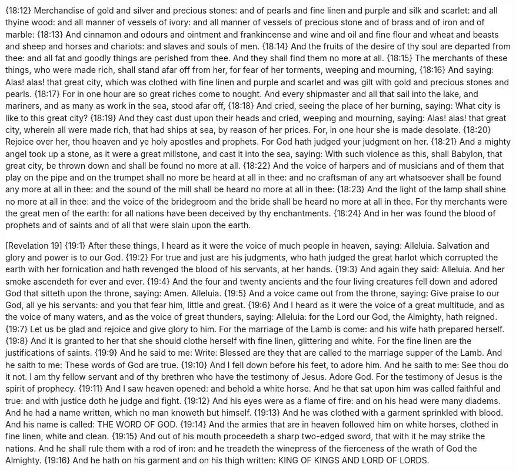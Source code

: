 {18:12} Merchandise of gold and silver and precious stones: and of pearls and fine linen and purple and silk and scarlet: and all thyine wood: and all manner of vessels of ivory: and all manner of vessels of precious stone and of brass and of iron and of marble:
{18:13} And cinnamon and odours and ointment and frankincense and wine and oil and fine flour and wheat and beasts and sheep and horses and chariots: and slaves and souls of men.
{18:14} And the fruits of the desire of thy soul are departed from thee: and all fat and goodly things are perished from thee. And they shall find them no more at all.
{18:15} The merchants of these things, who were made rich, shall stand afar off from her, for fear of her torments, weeping and mourning,
{18:16} And saying: Alas! alas! that great city, which was clothed with fine linen and purple and scarlet and was gilt with gold and precious stones and pearls.
{18:17} For in one hour are so great riches come to nought. And every shipmaster and all that sail into the lake, and mariners, and as many as work in the sea, stood afar off,
{18:18} And cried, seeing the place of her burning, saying: What city is like to this great city?
{18:19} And they cast dust upon their heads and cried, weeping and mourning, saying: Alas! alas! that great city, wherein all were made rich, that had ships at sea, by reason of her prices. For, in one hour she is made desolate.
{18:20} Rejoice over her, thou heaven and ye holy apostles and prophets. For God hath judged your judgment on her.
{18:21} And a mighty angel took up a stone, as it were a great millstone, and cast it into the sea, saying: With such violence as this, shall Babylon, that great city, be thrown down and shall be found no more at all.
{18:22} And the voice of harpers and of musicians and of them that play on the pipe and on the trumpet shall no more be heard at all in thee: and no craftsman of any art whatsoever shall be found any more at all in thee: and the sound of the mill shall be heard no more at all in thee:
{18:23} And the light of the lamp shall shine no more at all in thee: and the voice of the bridegroom and the bride shall be heard no more at all in thee. For thy merchants were the great men of the earth: for all nations have been deceived by thy enchantments.
{18:24} And in her was found the blood of prophets and of saints and of all that were slain upon the earth.

[Revelation 19]
{19:1} After these things, I heard as it were the voice of much people in heaven, saying: Alleluia. Salvation and glory and power is to our God.
{19:2} For true and just are his judgments, who hath judged the great harlot which corrupted the earth with her fornication and hath revenged the blood of his servants, at her hands.
{19:3} And again they said: Alleluia. And her smoke ascendeth for ever and ever.
{19:4} And the four and twenty ancients and the four living creatures fell down and adored God that sitteth upon the throne, saying: Amen. Alleluia.
{19:5} And a voice came out from the throne, saying: Give praise to our God, all ye his servants: and you that fear him, little and great.
{19:6} And I heard as it were the voice of a great multitude, and as the voice of many waters, and as the voice of great thunders, saying: Alleluia: for the Lord our God, the Almighty, hath reigned.
{19:7} Let us be glad and rejoice and give glory to him. For the marriage of the Lamb is come: and his wife hath prepared herself.
{19:8} And it is granted to her that she should clothe herself with fine linen, glittering and white. For the fine linen are the justifications of saints.
{19:9} And he said to me: Write: Blessed are they that are called to the marriage supper of the Lamb. And he saith to me: These words of God are true.
{19:10} And I fell down before his feet, to adore him. And he saith to me: See thou do it not. I am thy fellow servant and of thy brethren who have the testimony of Jesus. Adore God. For the testimony of Jesus is the spirit of prophecy.
{19:11} And I saw heaven opened: and behold a white horse. And he that sat upon him was called faithful and true: and with justice doth he judge and fight.
{19:12} And his eyes were as a flame of fire: and on his head were many diadems. And he had a name written, which no man knoweth but himself.
{19:13} And he was clothed with a garment sprinkled with blood. And his name is called: THE WORD OF GOD.
{19:14} And the armies that are in heaven followed him on white horses, clothed in fine linen, white and clean.
{19:15} And out of his mouth proceedeth a sharp two-edged sword, that with it he may strike the nations. And he shall rule them with a rod of iron: and he treadeth the winepress of the fierceness of the wrath of God the Almighty.
{19:16} And he hath on his garment and on his thigh written: KING OF KINGS AND LORD OF LORDS.